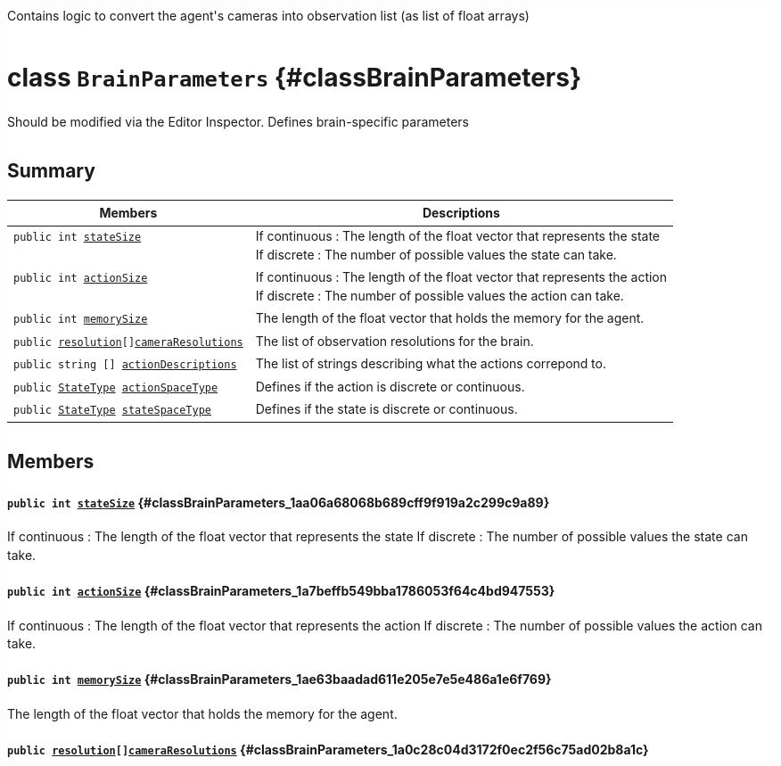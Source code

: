 Contains logic to convert the agent's cameras into observation list (as list of float arrays)

# class `BrainParameters` {#classBrainParameters}

Should be modified via the Editor Inspector. Defines brain-specific parameters

## Summary

 Members                        | Descriptions                                
--------------------------------|---------------------------------------------
`public int `[`stateSize`](#classBrainParameters_1aa06a68068b689cff9f919a2c299c9a89) | If continuous : The length of the float vector that represents the state <br/> If discrete : The number of possible values the state can take.
`public int `[`actionSize`](#classBrainParameters_1a7beffb549bba1786053f64c4bd947553) | If continuous : The length of the float vector that represents the action <br/> If discrete : The number of possible values the action can take.
`public int `[`memorySize`](#classBrainParameters_1ae63baadad611e205e7e5e486a1e6f769) | The length of the float vector that holds the memory for the agent.
`public `[`resolution`](#structresolution)` [] `[`cameraResolutions`](#classBrainParameters_1a0c28c04d3172f0ec2f56c75ad02b8a1c) | The list of observation resolutions for the brain.
`public string [] `[`actionDescriptions`](#classBrainParameters_1a3d35713b59c63910426cbac64c025a95) | The list of strings describing what the actions correpond to.
`public `[`StateType`](#Brain_8cs_1a1615968a92950438f6e67a28e9d56e5c)` `[`actionSpaceType`](#classBrainParameters_1a7d22a1f4228f7536f0a662be5b95ad4c) | Defines if the action is discrete or continuous.
`public `[`StateType`](#Brain_8cs_1a1615968a92950438f6e67a28e9d56e5c)` `[`stateSpaceType`](#classBrainParameters_1a976711473e5aac7e916def617390a04c) | Defines if the state is discrete or continuous.

## Members

#### `public int `[`stateSize`](#classBrainParameters_1aa06a68068b689cff9f919a2c299c9a89) {#classBrainParameters_1aa06a68068b689cff9f919a2c299c9a89}

If continuous : The length of the float vector that represents the state 
 If discrete : The number of possible values the state can take.

#### `public int `[`actionSize`](#classBrainParameters_1a7beffb549bba1786053f64c4bd947553) {#classBrainParameters_1a7beffb549bba1786053f64c4bd947553}

If continuous : The length of the float vector that represents the action 
 If discrete : The number of possible values the action can take.

#### `public int `[`memorySize`](#classBrainParameters_1ae63baadad611e205e7e5e486a1e6f769) {#classBrainParameters_1ae63baadad611e205e7e5e486a1e6f769}

The length of the float vector that holds the memory for the agent.

#### `public `[`resolution`](#structresolution)` [] `[`cameraResolutions`](#classBrainParameters_1a0c28c04d3172f0ec2f56c75ad02b8a1c) {#classBrainParameters_1a0c28c04d3172f0ec2f56c75ad02b8a1c}
